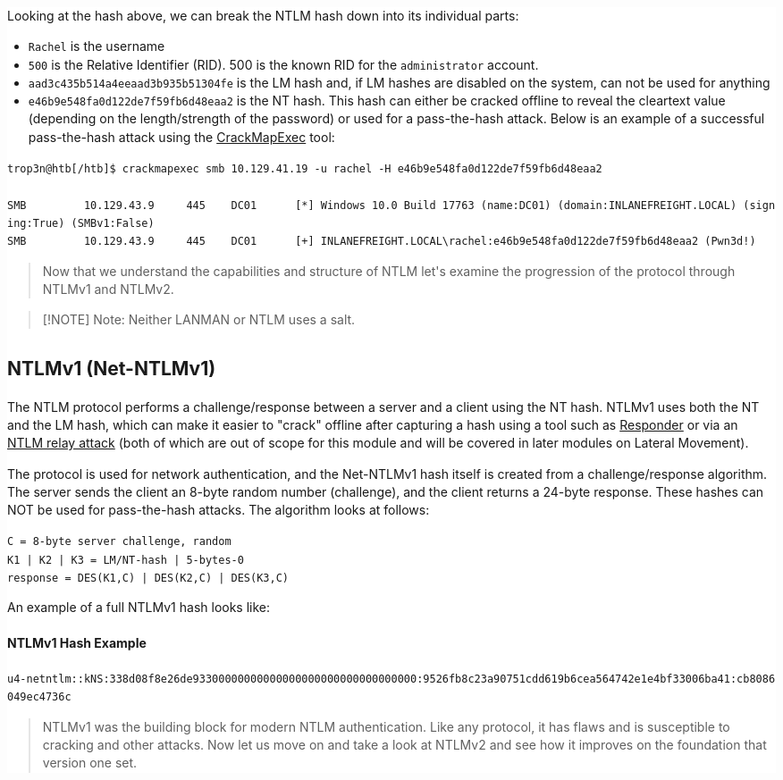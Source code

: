 Looking at the hash above, we can break the NTLM hash down into its individual parts:

- `Rachel` is the username
- `500` is the Relative Identifier (RID). 500 is the known RID for the `administrator` account.
- `aad3c435b514a4eeaad3b935b51304fe` is the LM hash and, if LM hashes are disabled on the system, can not be used for anything
- `e46b9e548fa0d122de7f59fb6d48eaa2` is the NT hash. This hash can either be cracked offline to reveal the cleartext value (depending on the length/strength of the password) or used for a pass-the-hash attack. Below is an example of a successful pass-the-hash attack using the [CrackMapExec](https://github.com/byt3bl33d3r/CrackMapExec) tool:

```shell-session
trop3n@htb[/htb]$ crackmapexec smb 10.129.41.19 -u rachel -H e46b9e548fa0d122de7f59fb6d48eaa2

SMB         10.129.43.9     445    DC01      [*] Windows 10.0 Build 17763 (name:DC01) (domain:INLANEFREIGHT.LOCAL) (signing:True) (SMBv1:False)
SMB         10.129.43.9     445    DC01      [+] INLANEFREIGHT.LOCAL\rachel:e46b9e548fa0d122de7f59fb6d48eaa2 (Pwn3d!)
```

> Now that we understand the capabilities and structure of NTLM let's examine the progression of the protocol through NTLMv1 and NTLMv2.

> [!NOTE] Note:
> Neither LANMAN or NTLM uses a salt.

## NTLMv1 (Net-NTLMv1)

The NTLM protocol performs a challenge/response between a server and a client using the NT hash. NTLMv1 uses both the NT and the LM hash, which can make it easier to "crack" offline after capturing a hash using a tool such as [Responder](https://github.com/lgandx/Responder) or via an [NTLM relay attack](https://byt3bl33d3r.github.io/practical-guide-to-ntlm-relaying-in-2017-aka-getting-a-foothold-in-under-5-minutes.html) (both of which are out of scope for this module and will be covered in later modules on Lateral Movement).

The protocol is used for network authentication, and the Net-NTLMv1 hash itself is created from a challenge/response algorithm. The server sends the client an 8-byte random number (challenge), and the client returns a 24-byte response. These hashes can NOT be used for pass-the-hash attacks. The algorithm looks at follows:

```shell-session
C = 8-byte server challenge, random
K1 | K2 | K3 = LM/NT-hash | 5-bytes-0
response = DES(K1,C) | DES(K2,C) | DES(K3,C)
```

An example of a full NTLMv1 hash looks like:
#### NTLMv1 Hash Example


```shell-session
u4-netntlm::kNS:338d08f8e26de93300000000000000000000000000000000:9526fb8c23a90751cdd619b6cea564742e1e4bf33006ba41:cb8086049ec4736c
```

> NTLMv1 was the building block for modern NTLM authentication. Like any protocol, it has flaws and is susceptible to cracking and other attacks. Now let us move on and take a look at NTLMv2 and see how it improves on the foundation that version one set. 
